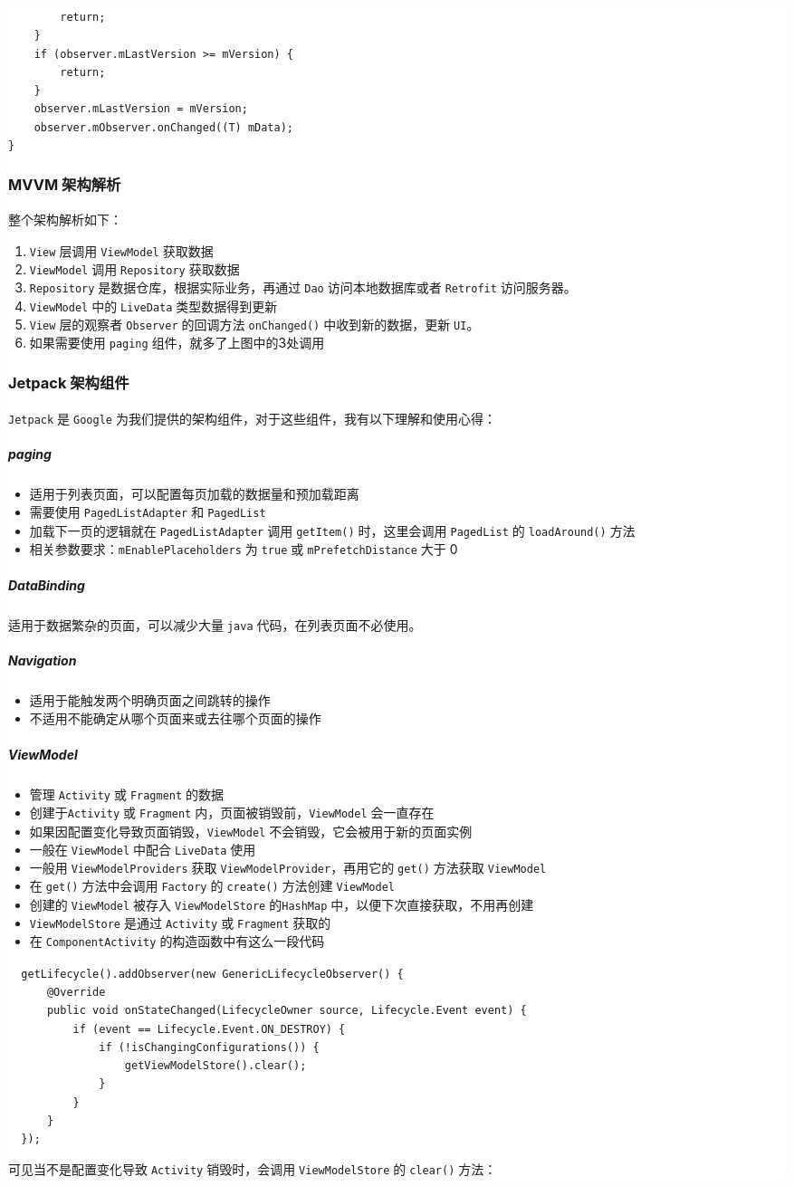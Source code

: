 ```
        return;
    }
    if (observer.mLastVersion >= mVersion) {
        return;
    }
    observer.mLastVersion = mVersion;
    observer.mObserver.onChanged((T) mData);
}
```

### MVVM  架构解析
整个架构解析如下：
1. `View` 层调用 `ViewModel` 获取数据
2.  `ViewModel` 调用 `Repository` 获取数据
3.  `Repository`  是数据仓库，根据实际业务，再通过 `Dao` 访问本地数据库或者 `Retrofit` 访问服务器。
4. `ViewModel` 中的 `LiveData` 类型数据得到更新
5. `View` 层的观察者 `Observer` 的回调方法 `onChanged()` 中收到新的数据，更新 `UI`。
6. 如果需要使用 `paging`  组件，就多了上图中的3处调用
### Jetpack 架构组件
`Jetpack` 是 `Google` 为我们提供的架构组件，对于这些组件，我有以下理解和使用心得：
##### paging
- 适用于列表页面，可以配置每页加载的数据量和预加载距离
- 需要使用 `PagedListAdapter` 和 `PagedList`
- 加载下一页的逻辑就在 `PagedListAdapter` 调用 `getItem()` 时，这里会调用 `PagedList` 的 `loadAround()` 方法
- 相关参数要求：`mEnablePlaceholders` 为 `true` 或 `mPrefetchDistance` 大于 0
##### DataBinding
适用于数据繁杂的页面，可以减少大量 `java` 代码，在列表页面不必使用。
##### Navigation
- 适用于能触发两个明确页面之间跳转的操作
- 不适用不能确定从哪个页面来或去往哪个页面的操作
##### ViewModel
-  管理 `Activity` 或 `Fragment` 的数据
- 创建于`Activity` 或 `Fragment`  内，页面被销毁前，`ViewModel` 会一直存在
- 如果因配置变化导致页面销毁，`ViewModel` 不会销毁，它会被用于新的页面实例
- 一般在 `ViewModel` 中配合 `LiveData` 使用
- 一般用 `ViewModelProviders` 获取 `ViewModelProvider`，再用它的 `get()` 方法获取 `ViewModel` 
- 在 `get()` 方法中会调用 `Factory` 的 `create()` 方法创建 `ViewModel` 
- 创建的 `ViewModel` 被存入 `ViewModelStore` 的`HashMap` 中，以便下次直接获取，不用再创建
-  `ViewModelStore` 是通过 `Activity` 或 `Fragment` 获取的
- 在 `ComponentActivity` 的构造函数中有这么一段代码
```
  getLifecycle().addObserver(new GenericLifecycleObserver() {
      @Override
      public void onStateChanged(LifecycleOwner source, Lifecycle.Event event) {
          if (event == Lifecycle.Event.ON_DESTROY) {
              if (!isChangingConfigurations()) {
                  getViewModelStore().clear();
              }
          }
      }
  });
```
可见当不是配置变化导致 `Activity`  销毁时，会调用 `ViewModelStore` 的 `clear()` 方法：
